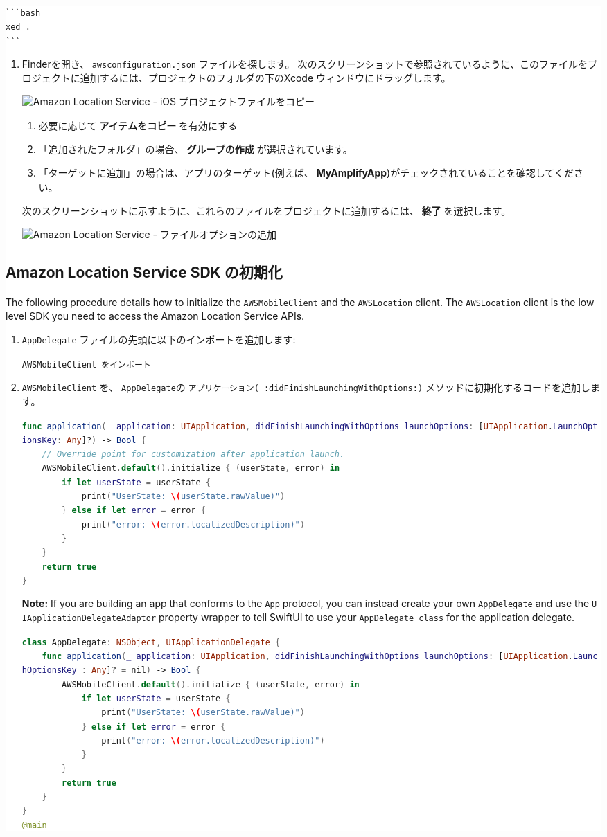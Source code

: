     ```bash
    xed .
    ```

1. Finderを開き、 `awsconfiguration.json` ファイルを探します。 次のスクリーンショットで参照されているように、このファイルをプロジェクトに追加するには、プロジェクトのフォルダの下のXcode ウィンドウにドラッグします。

    ![Amazon Location Service - iOS プロジェクトファイルをコピー](~/images/als/ios-copy-project-files.png)

    1. 必要に応じて **アイテムをコピー** を有効にする

    1. 「追加されたフォルダ」の場合、 **グループの作成** が選択されています。

    1. 「ターゲットに追加」の場合は、アプリのターゲット(例えば、 **MyAmplifyApp**)がチェックされていることを確認してください。

    次のスクリーンショットに示すように、これらのファイルをプロジェクトに追加するには、 **終了** を選択します。

    ![Amazon Location Service - ファイルオプションの追加](~/images/als/ios-adding-files-options.png)

## Amazon Location Service SDK の初期化

The following procedure details how to initialize the `AWSMobileClient` and the `AWSLocation` client. The `AWSLocation` client is the low level SDK you need to access the Amazon Location Service APIs.

1. `AppDelegate` ファイルの先頭に以下のインポートを追加します:

    ```swift
    AWSMobileClient をインポート
    ```

1. `AWSMobileClient` を、 `AppDelegate`の `アプリケーション(_:didFinishLaunchingWithOptions:)` メソッドに初期化するコードを追加します。

      ```swift
      func application(_ application: UIApplication, didFinishLaunchingWithOptions launchOptions: [UIApplication.LaunchOptionsKey: Any]?) -> Bool {
          // Override point for customization after application launch.
          AWSMobileClient.default().initialize { (userState, error) in
              if let userState = userState {
                  print("UserState: \(userState.rawValue)")
              } else if let error = error {
                  print("error: \(error.localizedDescription)")
              }
          }
          return true
      }
      ```

      **Note:** If you are building an app that conforms to the `App` protocol, you can instead create your own `AppDelegate` and use the `UIApplicationDelegateAdaptor` property wrapper to tell SwiftUI to use your `AppDelegate class` for the application delegate.

      ```swift
      class AppDelegate: NSObject, UIApplicationDelegate {
          func application(_ application: UIApplication, didFinishLaunchingWithOptions launchOptions: [UIApplication.LaunchOptionsKey : Any]? = nil) -> Bool {
              AWSMobileClient.default().initialize { (userState, error) in
                  if let userState = userState {
                      print("UserState: \(userState.rawValue)")
                  } else if let error = error {
                      print("error: \(error.localizedDescription)")
                  }
              }
              return true
          }
      }
      @main